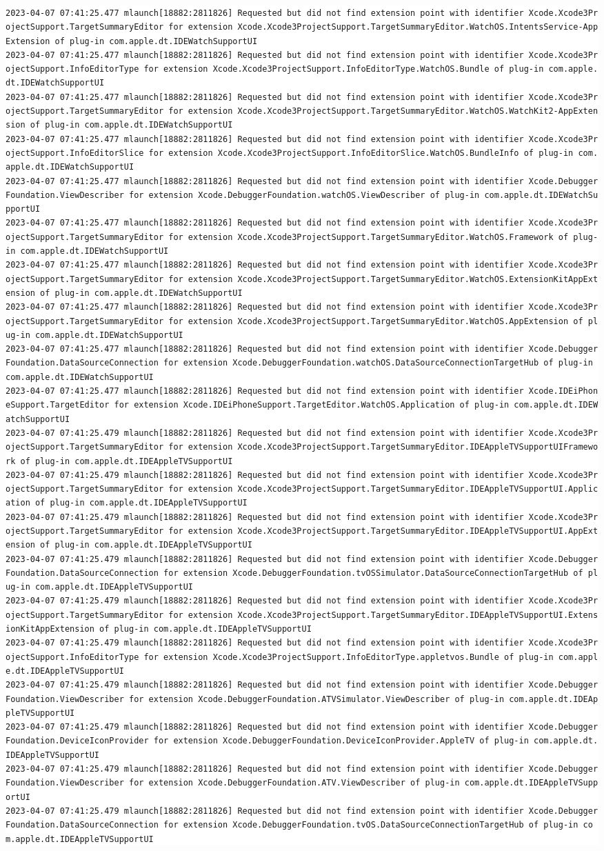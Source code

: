 ``` shell
2023-04-07 07:41:25.477 mlaunch[18882:2811826] Requested but did not find extension point with identifier Xcode.Xcode3ProjectSupport.TargetSummaryEditor for extension Xcode.Xcode3ProjectSupport.TargetSummaryEditor.WatchOS.IntentsService-AppExtension of plug-in com.apple.dt.IDEWatchSupportUI 
2023-04-07 07:41:25.477 mlaunch[18882:2811826] Requested but did not find extension point with identifier Xcode.Xcode3ProjectSupport.InfoEditorType for extension Xcode.Xcode3ProjectSupport.InfoEditorType.WatchOS.Bundle of plug-in com.apple.dt.IDEWatchSupportUI 
2023-04-07 07:41:25.477 mlaunch[18882:2811826] Requested but did not find extension point with identifier Xcode.Xcode3ProjectSupport.TargetSummaryEditor for extension Xcode.Xcode3ProjectSupport.TargetSummaryEditor.WatchOS.WatchKit2-AppExtension of plug-in com.apple.dt.IDEWatchSupportUI 
2023-04-07 07:41:25.477 mlaunch[18882:2811826] Requested but did not find extension point with identifier Xcode.Xcode3ProjectSupport.InfoEditorSlice for extension Xcode.Xcode3ProjectSupport.InfoEditorSlice.WatchOS.BundleInfo of plug-in com.apple.dt.IDEWatchSupportUI 
2023-04-07 07:41:25.477 mlaunch[18882:2811826] Requested but did not find extension point with identifier Xcode.DebuggerFoundation.ViewDescriber for extension Xcode.DebuggerFoundation.watchOS.ViewDescriber of plug-in com.apple.dt.IDEWatchSupportUI 
2023-04-07 07:41:25.477 mlaunch[18882:2811826] Requested but did not find extension point with identifier Xcode.Xcode3ProjectSupport.TargetSummaryEditor for extension Xcode.Xcode3ProjectSupport.TargetSummaryEditor.WatchOS.Framework of plug-in com.apple.dt.IDEWatchSupportUI 
2023-04-07 07:41:25.477 mlaunch[18882:2811826] Requested but did not find extension point with identifier Xcode.Xcode3ProjectSupport.TargetSummaryEditor for extension Xcode.Xcode3ProjectSupport.TargetSummaryEditor.WatchOS.ExtensionKitAppExtension of plug-in com.apple.dt.IDEWatchSupportUI 
2023-04-07 07:41:25.477 mlaunch[18882:2811826] Requested but did not find extension point with identifier Xcode.Xcode3ProjectSupport.TargetSummaryEditor for extension Xcode.Xcode3ProjectSupport.TargetSummaryEditor.WatchOS.AppExtension of plug-in com.apple.dt.IDEWatchSupportUI 
2023-04-07 07:41:25.477 mlaunch[18882:2811826] Requested but did not find extension point with identifier Xcode.DebuggerFoundation.DataSourceConnection for extension Xcode.DebuggerFoundation.watchOS.DataSourceConnectionTargetHub of plug-in com.apple.dt.IDEWatchSupportUI 
2023-04-07 07:41:25.477 mlaunch[18882:2811826] Requested but did not find extension point with identifier Xcode.IDEiPhoneSupport.TargetEditor for extension Xcode.IDEiPhoneSupport.TargetEditor.WatchOS.Application of plug-in com.apple.dt.IDEWatchSupportUI 
2023-04-07 07:41:25.479 mlaunch[18882:2811826] Requested but did not find extension point with identifier Xcode.Xcode3ProjectSupport.TargetSummaryEditor for extension Xcode.Xcode3ProjectSupport.TargetSummaryEditor.IDEAppleTVSupportUIFramework of plug-in com.apple.dt.IDEAppleTVSupportUI 
2023-04-07 07:41:25.479 mlaunch[18882:2811826] Requested but did not find extension point with identifier Xcode.Xcode3ProjectSupport.TargetSummaryEditor for extension Xcode.Xcode3ProjectSupport.TargetSummaryEditor.IDEAppleTVSupportUI.Application of plug-in com.apple.dt.IDEAppleTVSupportUI 
2023-04-07 07:41:25.479 mlaunch[18882:2811826] Requested but did not find extension point with identifier Xcode.Xcode3ProjectSupport.TargetSummaryEditor for extension Xcode.Xcode3ProjectSupport.TargetSummaryEditor.IDEAppleTVSupportUI.AppExtension of plug-in com.apple.dt.IDEAppleTVSupportUI 
2023-04-07 07:41:25.479 mlaunch[18882:2811826] Requested but did not find extension point with identifier Xcode.DebuggerFoundation.DataSourceConnection for extension Xcode.DebuggerFoundation.tvOSSimulator.DataSourceConnectionTargetHub of plug-in com.apple.dt.IDEAppleTVSupportUI 
2023-04-07 07:41:25.479 mlaunch[18882:2811826] Requested but did not find extension point with identifier Xcode.Xcode3ProjectSupport.TargetSummaryEditor for extension Xcode.Xcode3ProjectSupport.TargetSummaryEditor.IDEAppleTVSupportUI.ExtensionKitAppExtension of plug-in com.apple.dt.IDEAppleTVSupportUI 
2023-04-07 07:41:25.479 mlaunch[18882:2811826] Requested but did not find extension point with identifier Xcode.Xcode3ProjectSupport.InfoEditorType for extension Xcode.Xcode3ProjectSupport.InfoEditorType.appletvos.Bundle of plug-in com.apple.dt.IDEAppleTVSupportUI 
2023-04-07 07:41:25.479 mlaunch[18882:2811826] Requested but did not find extension point with identifier Xcode.DebuggerFoundation.ViewDescriber for extension Xcode.DebuggerFoundation.ATVSimulator.ViewDescriber of plug-in com.apple.dt.IDEAppleTVSupportUI 
2023-04-07 07:41:25.479 mlaunch[18882:2811826] Requested but did not find extension point with identifier Xcode.DebuggerFoundation.DeviceIconProvider for extension Xcode.DebuggerFoundation.DeviceIconProvider.AppleTV of plug-in com.apple.dt.IDEAppleTVSupportUI 
2023-04-07 07:41:25.479 mlaunch[18882:2811826] Requested but did not find extension point with identifier Xcode.DebuggerFoundation.ViewDescriber for extension Xcode.DebuggerFoundation.ATV.ViewDescriber of plug-in com.apple.dt.IDEAppleTVSupportUI 
2023-04-07 07:41:25.479 mlaunch[18882:2811826] Requested but did not find extension point with identifier Xcode.DebuggerFoundation.DataSourceConnection for extension Xcode.DebuggerFoundation.tvOS.DataSourceConnectionTargetHub of plug-in com.apple.dt.IDEAppleTVSupportUI 
```